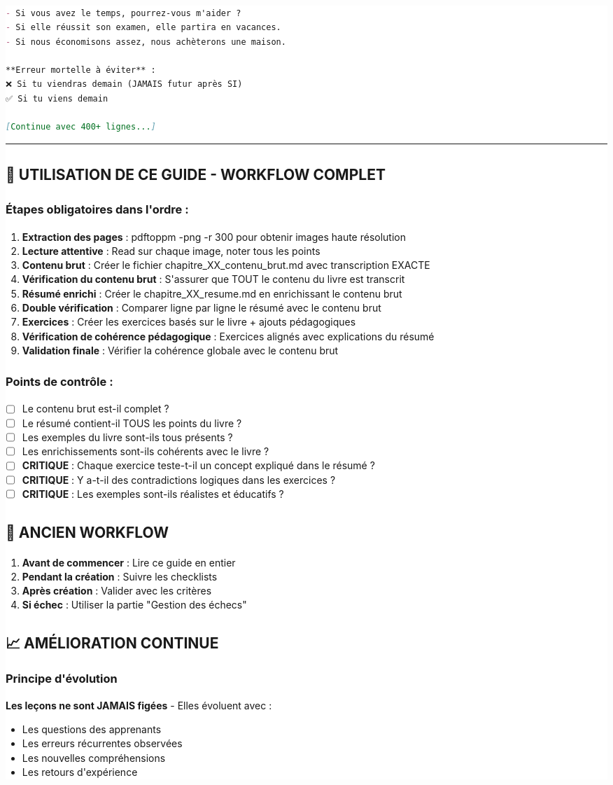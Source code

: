 ```markdown
- Si vous avez le temps, pourrez-vous m'aider ?
- Si elle réussit son examen, elle partira en vacances.
- Si nous économisons assez, nous achèterons une maison.

**Erreur mortelle à éviter** :
❌ Si tu viendras demain (JAMAIS futur après SI)
✅ Si tu viens demain

[Continue avec 400+ lignes...]
```

---

## 🚀 UTILISATION DE CE GUIDE - WORKFLOW COMPLET

### Étapes obligatoires dans l'ordre :

1. **Extraction des pages** : pdftoppm -png -r 300 pour obtenir images haute résolution
2. **Lecture attentive** : Read sur chaque image, noter tous les points
3. **Contenu brut** : Créer le fichier chapitre_XX_contenu_brut.md avec transcription EXACTE
4. **Vérification du contenu brut** : S'assurer que TOUT le contenu du livre est transcrit
5. **Résumé enrichi** : Créer le chapitre_XX_resume.md en enrichissant le contenu brut
6. **Double vérification** : Comparer ligne par ligne le résumé avec le contenu brut
7. **Exercices** : Créer les exercices basés sur le livre + ajouts pédagogiques
8. **Vérification de cohérence pédagogique** : Exercices alignés avec explications du résumé
9. **Validation finale** : Vérifier la cohérence globale avec le contenu brut

### Points de contrôle :
- [ ] Le contenu brut est-il complet ?
- [ ] Le résumé contient-il TOUS les points du livre ?
- [ ] Les exemples du livre sont-ils tous présents ?
- [ ] Les enrichissements sont-ils cohérents avec le livre ?
- [ ] **CRITIQUE** : Chaque exercice teste-t-il un concept expliqué dans le résumé ?
- [ ] **CRITIQUE** : Y a-t-il des contradictions logiques dans les exercices ?
- [ ] **CRITIQUE** : Les exemples sont-ils réalistes et éducatifs ?

## 🚀 ANCIEN WORKFLOW

1. **Avant de commencer** : Lire ce guide en entier
2. **Pendant la création** : Suivre les checklists
3. **Après création** : Valider avec les critères
4. **Si échec** : Utiliser la partie "Gestion des échecs"

## 📈 AMÉLIORATION CONTINUE

### Principe d'évolution
**Les leçons ne sont JAMAIS figées** - Elles évoluent avec :
- Les questions des apprenants
- Les erreurs récurrentes observées
- Les nouvelles compréhensions
- Les retours d'expérience
